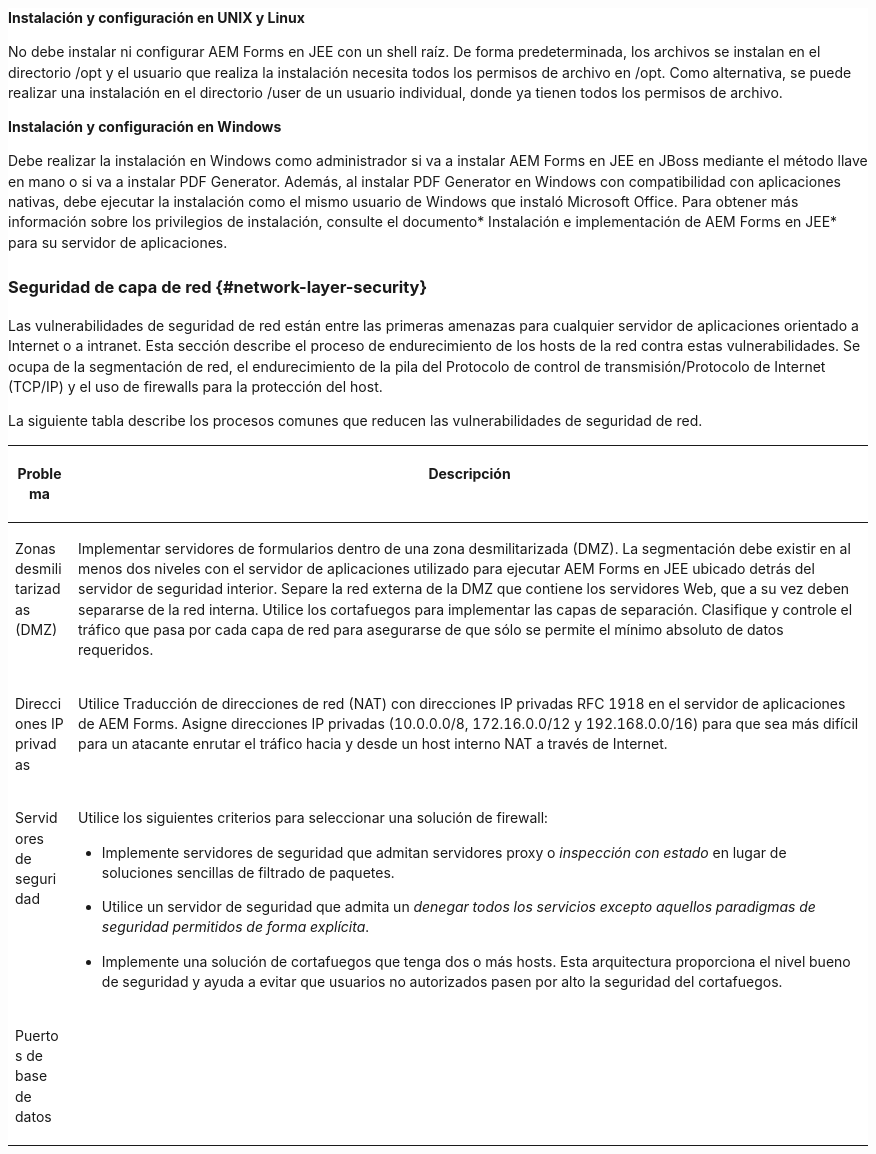 **Instalación y configuración en UNIX y Linux**

No debe instalar ni configurar AEM Forms en JEE con un shell raíz. De forma predeterminada, los archivos se instalan en el directorio /opt y el usuario que realiza la instalación necesita todos los permisos de archivo en /opt. Como alternativa, se puede realizar una instalación en el directorio /user de un usuario individual, donde ya tienen todos los permisos de archivo.

**Instalación y configuración en Windows**

Debe realizar la instalación en Windows como administrador si va a instalar AEM Forms en JEE en JBoss mediante el método llave en mano o si va a instalar PDF Generator. Además, al instalar PDF Generator en Windows con compatibilidad con aplicaciones nativas, debe ejecutar la instalación como el mismo usuario de Windows que instaló Microsoft Office. Para obtener más información sobre los privilegios de instalación, consulte el documento* Instalación e implementación de AEM Forms en JEE* para su servidor de aplicaciones.

### Seguridad de capa de red {#network-layer-security}

Las vulnerabilidades de seguridad de red están entre las primeras amenazas para cualquier servidor de aplicaciones orientado a Internet o a intranet. Esta sección describe el proceso de endurecimiento de los hosts de la red contra estas vulnerabilidades. Se ocupa de la segmentación de red, el endurecimiento de la pila del Protocolo de control de transmisión/Protocolo de Internet (TCP/IP) y el uso de firewalls para la protección del host.

La siguiente tabla describe los procesos comunes que reducen las vulnerabilidades de seguridad de red.

<table> 
 <thead> 
  <tr> 
   <th><p>Problema</p> </th> 
   <th><p>Descripción</p> </th> 
  </tr> 
 </thead> 
 <tbody>
  <tr> 
   <td><p>Zonas desmilitarizadas (DMZ)</p> </td> 
   <td><p>Implementar servidores de formularios dentro de una zona desmilitarizada (DMZ). La segmentación debe existir en al menos dos niveles con el servidor de aplicaciones utilizado para ejecutar AEM Forms en JEE ubicado detrás del servidor de seguridad interior. Separe la red externa de la DMZ que contiene los servidores Web, que a su vez deben separarse de la red interna. Utilice los cortafuegos para implementar las capas de separación. Clasifique y controle el tráfico que pasa por cada capa de red para asegurarse de que sólo se permite el mínimo absoluto de datos requeridos.</p> </td> 
  </tr> 
  <tr> 
   <td><p>Direcciones IP privadas</p> </td> 
   <td><p>Utilice Traducción de direcciones de red (NAT) con direcciones IP privadas RFC 1918 en el servidor de aplicaciones de AEM Forms. Asigne direcciones IP privadas (10.0.0.0/8, 172.16.0.0/12 y 192.168.0.0/16) para que sea más difícil para un atacante enrutar el tráfico hacia y desde un host interno NAT a través de Internet.</p> </td> 
  </tr> 
  <tr> 
   <td><p>Servidores de seguridad</p> </td> 
   <td><p>Utilice los siguientes criterios para seleccionar una solución de firewall:</p> 
    <ul> 
     <li><p>Implemente servidores de seguridad que admitan servidores proxy o <em>inspección con estado</em> en lugar de soluciones sencillas de filtrado de paquetes.</p> </li> 
     <li><p>Utilice un servidor de seguridad que admita un <em>denegar todos los servicios excepto aquellos paradigmas de seguridad permitidos de forma explícita</em>.</p> </li> 
     <li><p>Implemente una solución de cortafuegos que tenga dos o más hosts. Esta arquitectura proporciona el nivel bueno de seguridad y ayuda a evitar que usuarios no autorizados pasen por alto la seguridad del cortafuegos.</p> </li> 
    </ul> </td> 
  </tr> 
  <tr> 
   <td><p>Puertos de base de datos</p> </td> 